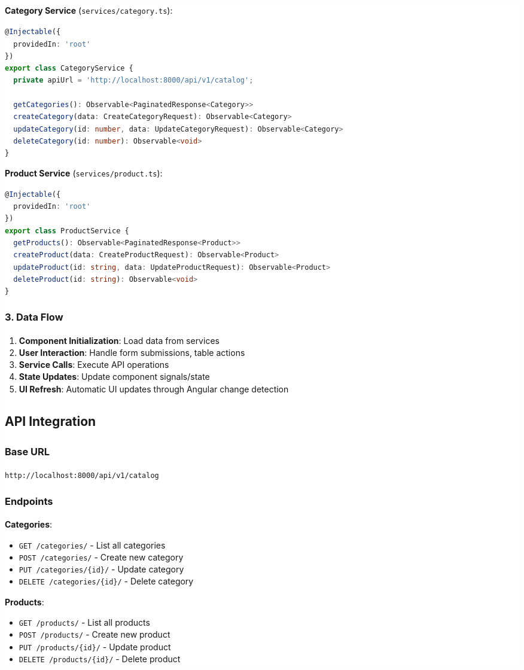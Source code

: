**Category Service** (`services/category.ts`):
```typescript
@Injectable({
  providedIn: 'root'
})
export class CategoryService {
  private apiUrl = 'http://localhost:8000/api/v1/catalog';

  getCategories(): Observable<PaginatedResponse<Category>>
  createCategory(data: CreateCategoryRequest): Observable<Category>
  updateCategory(id: number, data: UpdateCategoryRequest): Observable<Category>
  deleteCategory(id: number): Observable<void>
}
```

**Product Service** (`services/product.ts`):
```typescript
@Injectable({
  providedIn: 'root'
})
export class ProductService {
  getProducts(): Observable<PaginatedResponse<Product>>
  createProduct(data: CreateProductRequest): Observable<Product>
  updateProduct(id: string, data: UpdateProductRequest): Observable<Product>
  deleteProduct(id: string): Observable<void>
}
```

### 3. Data Flow

1. **Component Initialization**: Load data from services
2. **User Interaction**: Handle form submissions, table actions
3. **Service Calls**: Execute API operations
4. **State Updates**: Update component signals/state
5. **UI Refresh**: Automatic UI updates through Angular change detection

## API Integration

### Base URL
```
http://localhost:8000/api/v1/catalog
```

### Endpoints

**Categories**:
- `GET /categories/` - List all categories
- `POST /categories/` - Create new category
- `PUT /categories/{id}/` - Update category
- `DELETE /categories/{id}/` - Delete category

**Products**:
- `GET /products/` - List all products
- `POST /products/` - Create new product
- `PUT /products/{id}/` - Update product
- `DELETE /products/{id}/` - Delete product
